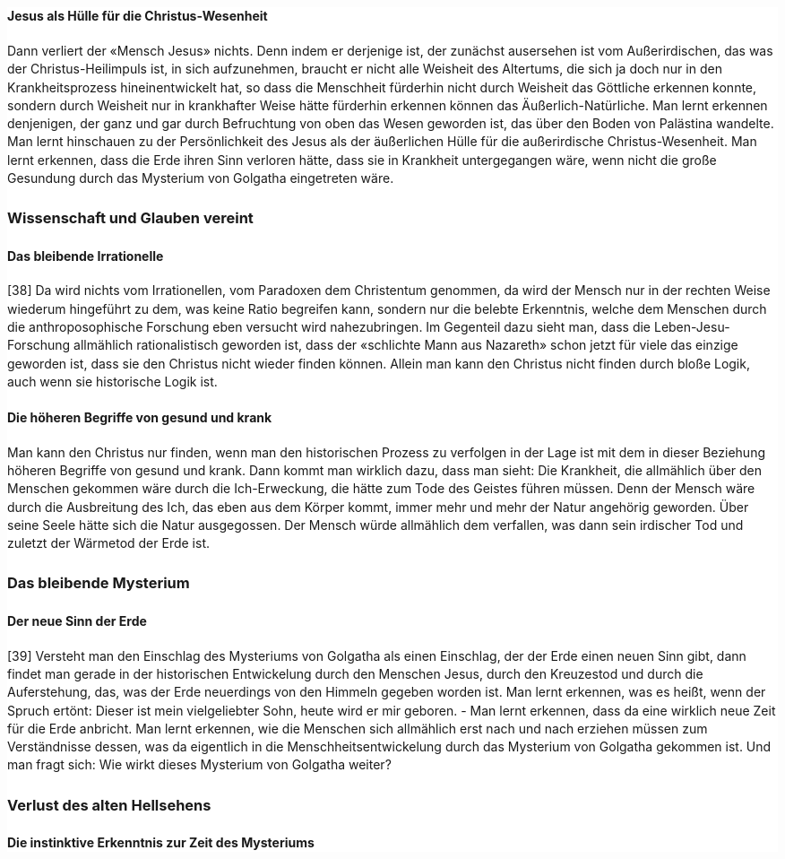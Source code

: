 #### Jesus als Hülle für die Christus-Wesenheit

Dann verliert der «Mensch Jesus» nichts. Denn indem er derjenige ist, der zunächst ausersehen ist vom Außerirdischen, das was der Christus-Heilimpuls ist, in sich aufzunehmen, braucht er nicht alle Weisheit des Altertums, die sich ja doch nur in den Krankheitsprozess hineinentwickelt hat, so dass die Menschheit fürderhin nicht durch Weisheit das Göttliche erkennen konnte, sondern durch Weisheit nur in krankhafter Weise hätte fürderhin erkennen können das Äußerlich-Natürliche. Man lernt erkennen denjenigen, der ganz und gar durch Befruchtung von oben das Wesen geworden ist, das über den Boden von Palästina wandelte. Man lernt hinschauen zu der Persönlichkeit des Jesus als der äußerlichen Hülle für die außerirdische Christus-Wesenheit. Man lernt erkennen, dass die Erde ihren Sinn verloren hätte, dass sie in Krankheit untergegangen wäre, wenn nicht die große Gesundung durch das Mysterium von Golgatha eingetreten wäre.

### Wissenschaft und Glauben vereint

#### Das bleibende Irrationelle

[38] Da wird nichts vom Irrationellen, vom Paradoxen dem Christentum genommen, da wird der Mensch nur in der rechten Weise wiederum hingeführt zu dem, was keine Ratio begreifen kann, sondern nur die belebte Erkenntnis, welche dem Menschen durch die anthroposophische Forschung eben versucht wird nahezubringen. Im Gegenteil dazu sieht man, dass die Leben-Jesu-Forschung allmählich rationalistisch geworden ist, dass der «schlichte Mann aus Nazareth» schon jetzt für viele das einzige geworden ist, dass sie den Christus nicht wieder finden können. Allein man kann den Christus nicht finden durch bloße Logik, auch wenn sie historische Logik ist.

#### Die höheren Begriffe von gesund und krank

Man kann den Christus nur finden, wenn man den historischen Prozess zu verfolgen in der Lage ist mit dem in dieser Beziehung höheren Begriffe von gesund und krank. Dann kommt man wirklich dazu, dass man sieht: Die Krankheit, die allmählich über den Menschen gekommen wäre durch die Ich-Erweckung, die hätte zum Tode des Geistes führen müssen. Denn der Mensch wäre durch die Ausbreitung des Ich, das eben aus dem Körper kommt, immer mehr und mehr der Natur angehörig geworden. Über seine Seele hätte sich die Natur ausgegossen. Der Mensch würde allmählich dem verfallen, was dann sein irdischer Tod und zuletzt der Wärmetod der Erde ist.

### Das bleibende Mysterium

#### Der neue Sinn der Erde

[39] Versteht man den Einschlag des Mysteriums von Golgatha als einen Einschlag, der der Erde einen neuen Sinn gibt, dann findet man gerade in der historischen Entwickelung durch den Menschen Jesus, durch den Kreuzestod und durch die Auferstehung, das, was der Erde neuerdings von den Himmeln gegeben worden ist. Man lernt erkennen, was es heißt, wenn der Spruch ertönt: Dieser ist mein vielgeliebter Sohn, heute wird er mir geboren. - Man lernt erkennen, dass da eine wirklich neue Zeit für die Erde anbricht. Man lernt erkennen, wie die Menschen sich allmählich erst nach und nach erziehen müssen zum Verständnisse dessen, was da eigentlich in die Menschheitsentwickelung durch das Mysterium von Golgatha gekommen ist. Und man fragt sich: Wie wirkt dieses Mysterium von Golgatha weiter?

### Verlust des alten Hellsehens

#### Die instinktive Erkenntnis zur Zeit des Mysteriums
